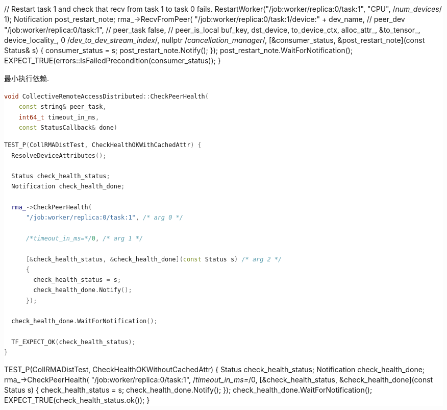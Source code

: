   // Restart task 1 and check that recv from task 1 to task 0 fails.
  RestartWorker("/job:worker/replica:0/task:1", "CPU", /*num_devices*/ 1);
  Notification post_restart_note;
  rma_->RecvFromPeer(
      "/job:worker/replica:0/task:1/device:" + dev_name,  // peer_dev
      "/job:worker/replica:0/task:1",                     // peer_task
      false,                                              // peer_is_local
      buf_key, dst_device, to_device_ctx, alloc_attr_, &to_tensor_,
      device_locality_, 0 /*dev_to_dev_stream_index*/,
      nullptr /*cancellation_manager*/,
      [&consumer_status, &post_restart_note](const Status& s) {
        consumer_status = s;
        post_restart_note.Notify();
      });
  post_restart_note.WaitForNotification();
  EXPECT_TRUE(errors::IsFailedPrecondition(consumer_status));
}


最小执行依赖.

```cpp
void CollectiveRemoteAccessDistributed::CheckPeerHealth(
    const string& peer_task,
    int64_t timeout_in_ms,
    const StatusCallback& done)
```

```cpp
TEST_P(CollRMADistTest, CheckHealthOKWithCachedAttr) {
  ResolveDeviceAttributes();

  Status check_health_status;
  Notification check_health_done;

  rma_->CheckPeerHealth(
      "/job:worker/replica:0/task:1", /* arg 0 */

      /*timeout_in_ms=*/0, /* arg 1 */

      [&check_health_status, &check_health_done](const Status s) /* arg 2 */
      {
        check_health_status = s;
        check_health_done.Notify();
      });

  check_health_done.WaitForNotification();

  TF_EXPECT_OK(check_health_status);
}
```

TEST_P(CollRMADistTest, CheckHealthOKWithoutCachedAttr) {
  Status check_health_status;
  Notification check_health_done;
  rma_->CheckPeerHealth(
      "/job:worker/replica:0/task:1", /*timeout_in_ms=*/0,
      [&check_health_status, &check_health_done](const Status s) {
        check_health_status = s;
        check_health_done.Notify();
      });
  check_health_done.WaitForNotification();
  EXPECT_TRUE(check_health_status.ok());
}
